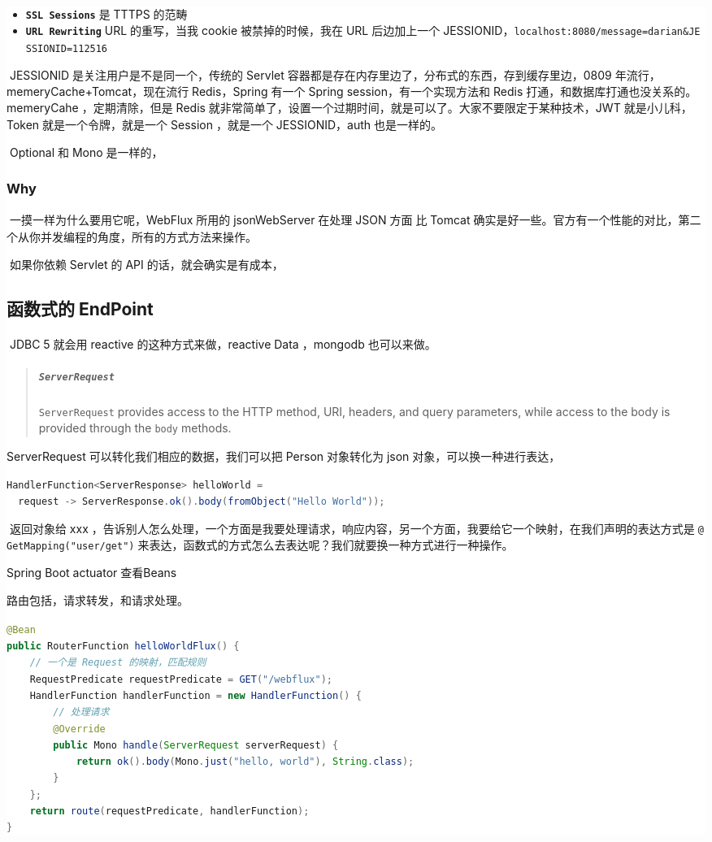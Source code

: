 - **`SSL Sessions`** 是 TTTPS 的范畴
- **`URL Rewriting`** URL 的重写，当我 cookie 被禁掉的时候，我在 URL 后边加上一个 JESSIONID，`localhost:8080/message=darian&JESSIONID=112516` 



​	JESSIONID 是关注用户是不是同一个，传统的 Servlet 容器都是存在内存里边了，分布式的东西，存到缓存里边，0809 年流行，memeryCache+Tomcat，现在流行 Redis，Spring 有一个 Spring session，有一个实现方法和 Redis 打通，和数据库打通也没关系的。memeryCahe ，定期清除，但是 Redis 就非常简单了，设置一个过期时间，就是可以了。大家不要限定于某种技术，JWT 就是小儿科，Token 就是一个令牌，就是一个 Session ，就是一个 JESSIONID，auth 也是一样的。

​	Optional 和 Mono 是一样的，

### Why

​	一摸一样为什么要用它呢，WebFlux 所用的 jsonWebServer 在处理 JSON 方面 比 Tomcat 确实是好一些。官方有一个性能的对比，第二个从你并发编程的角度，所有的方式方法来操作。

​	如果你依赖 Servlet 的 API 的话，就会确实是有成本，



## 函数式的 EndPoint

​	JDBC 5 就会用 reactive 的这种方式来做，reactive Data ，mongodb 也可以来做。

> ##### `ServerRequest`
>
> `ServerRequest` provides access to the HTTP method, URI, headers, and query parameters, while access to the body is provided through the `body` methods.

ServerRequest 可以转化我们相应的数据，我们可以把 Person 对象转化为 json 对象，可以换一种进行表达，



```java
HandlerFunction<ServerResponse> helloWorld =
  request -> ServerResponse.ok().body(fromObject("Hello World"));
```

​	返回对象给 xxx ，告诉别人怎么处理，一个方面是我要处理请求，响应内容，另一个方面，我要给它一个映射，在我们声明的表达方式是 `@GetMapping("user/get")` 来表达，函数式的方式怎么去表达呢？我们就要换一种方式进行一种操作。



Spring Boot actuator 查看Beans

路由包括，请求转发，和请求处理。

```java
@Bean
public RouterFunction helloWorldFlux() {
    // 一个是 Request 的映射，匹配规则
    RequestPredicate requestPredicate = GET("/webflux");
    HandlerFunction handlerFunction = new HandlerFunction() {
        // 处理请求
        @Override
        public Mono handle(ServerRequest serverRequest) {
            return ok().body(Mono.just("hello, world"), String.class);
        }
    };
    return route(requestPredicate, handlerFunction);
}
```
